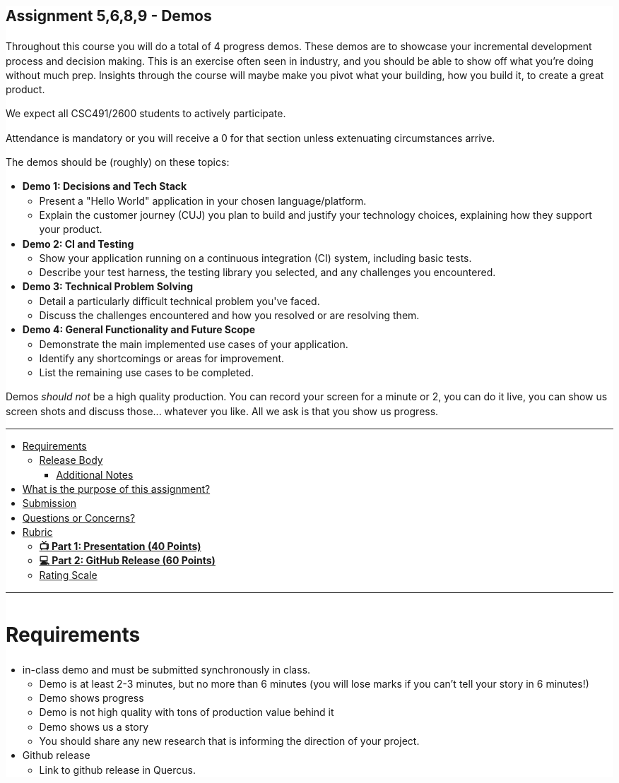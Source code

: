 Assignment 5,6,8,9 - Demos
---

Throughout this course you will do a total of 4 progress demos. These demos are to showcase your incremental development process and decision making. This is an exercise often seen in industry, and you should be able to show off what you’re doing without much prep. Insights through the course will maybe make you pivot what your building, how you build it, to create a great product. 

We expect all CSC491/2600 students to actively participate.

Attendance is mandatory or you will receive a 0 for that section unless extenuating circumstances arrive.


The demos should be (roughly) on these topics:

* **Demo 1: Decisions and Tech Stack**  
  * Present a "Hello World" application in your chosen language/platform.  
  * Explain the customer journey (CUJ) you plan to build and justify your technology choices, explaining how they support your product.  
* **Demo 2: CI and Testing**  
  * Show your application running on a continuous integration (CI) system, including basic tests.  
  * Describe your test harness, the testing library you selected, and any challenges you encountered.  
* **Demo 3: Technical Problem Solving**  
  * Detail a particularly difficult technical problem you've faced.  
  * Discuss the challenges encountered and how you resolved or are resolving them.  
* **Demo 4: General Functionality and Future Scope**  
  * Demonstrate the main implemented use cases of your application.  
  * Identify any shortcomings or areas for improvement.  
  * List the remaining use cases to be completed.

Demos _should not_ be a high quality production. You can record your screen for a minute or 2, you can do it live, you can show us screen shots and discuss those... whatever you like. All we ask is that you show us progress.

---

- [Requirements](#requirements)
  - [Release Body](#release-body)
    - [Additional Notes](#additional-notes)
- [What is the purpose of this assignment?](#what-is-the-purpose-of-this-assignment)
- [Submission](#submission)
- [Questions or Concerns?](#questions-or-concerns)
- [Rubric](#rubric)
  - [**📺 Part 1: Presentation (40 Points)**](#-part-1-presentation-40-points)
  - [**💻 Part 2: GitHub Release (60 Points)**](#-part-2-github-release-60-points)
  - [Rating Scale](#rating-scale)

---

# Requirements

* in-class demo and must be submitted synchronously in class.  
  * Demo is at least 2-3 minutes, but no more than 6 minutes (you will lose marks if you can’t tell your story in 6 minutes\!)  
  * Demo shows progress  
  * Demo is not high quality with tons of production value behind it  
  * Demo shows us a story  
  * You should share any new research that is informing the direction of your project.  
* Github release  
  * Link to github release in Quercus.
